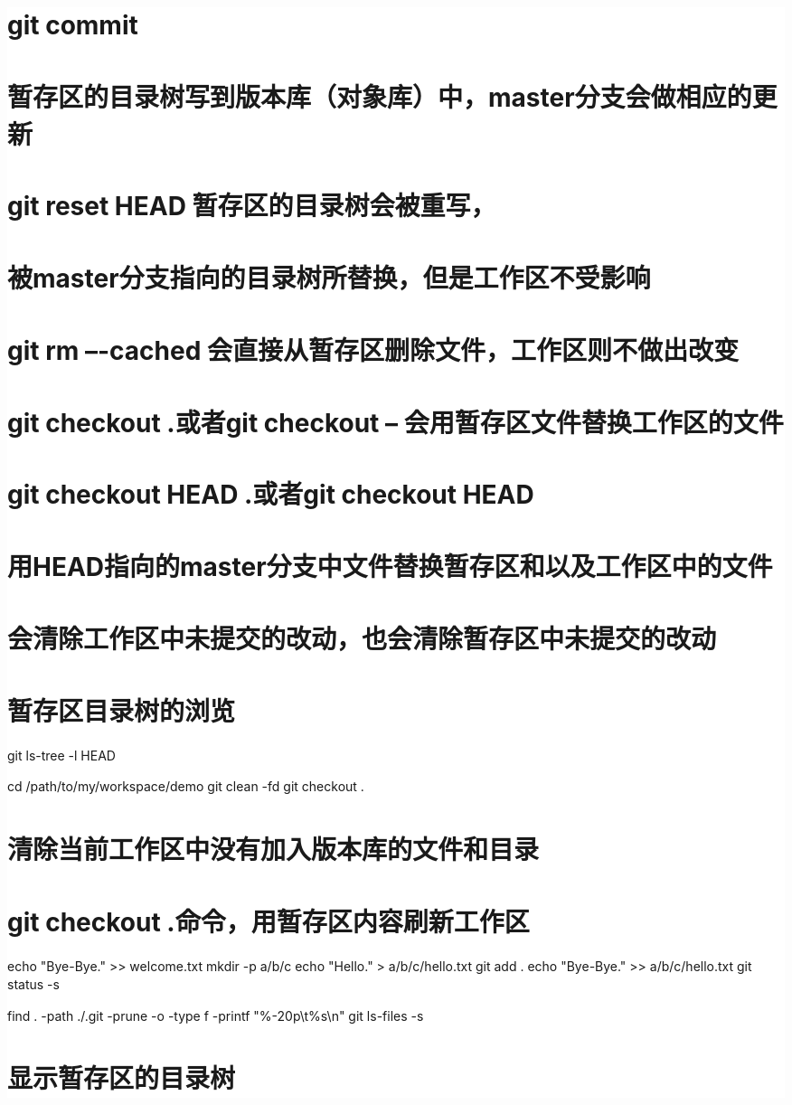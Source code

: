 # git commit
# 暂存区的目录树写到版本库（对象库）中，master分支会做相应的更新

# git reset HEAD 暂存区的目录树会被重写，
# 被master分支指向的目录树所替换，但是工作区不受影响

# git rm –-cached <file> 会直接从暂存区删除文件，工作区则不做出改变

# git checkout .或者git checkout – <file> 会用暂存区文件替换工作区的文件

# git checkout HEAD .或者git checkout HEAD <file> 
# 用HEAD指向的master分支中文件替换暂存区和以及工作区中的文件
# 会清除工作区中未提交的改动，也会清除暂存区中未提交的改动






# 暂存区目录树的浏览
git ls-tree -l HEAD

cd /path/to/my/workspace/demo
git clean -fd
git checkout .
# 清除当前工作区中没有加入版本库的文件和目录
# git checkout .命令，用暂存区内容刷新工作区

echo "Bye-Bye." >> welcome.txt
mkdir -p a/b/c
echo "Hello." > a/b/c/hello.txt
git add .
echo "Bye-Bye." >> a/b/c/hello.txt
git status -s

find . -path ./.git -prune -o -type f -printf "%-20p\t%s\n"
git ls-files -s
# 显示暂存区的目录树
